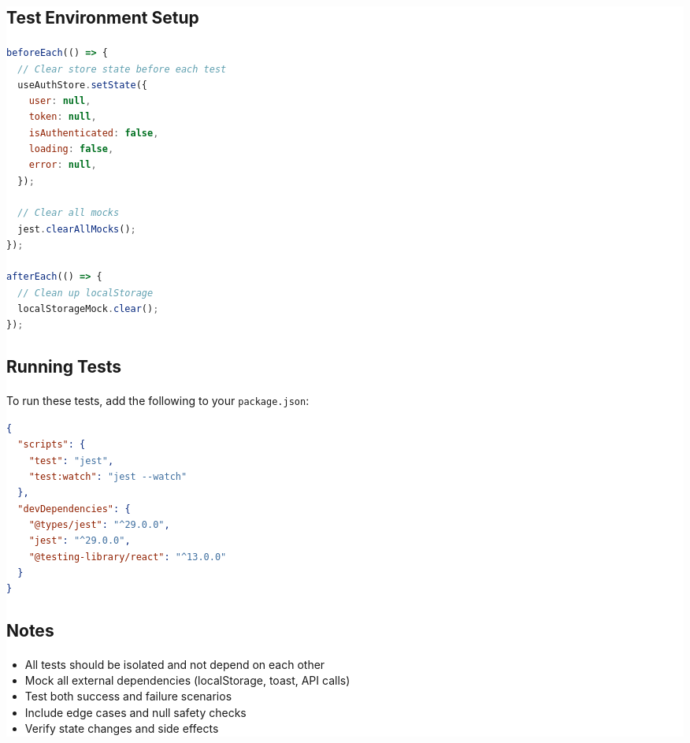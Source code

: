 ## Test Environment Setup
```javascript
beforeEach(() => {
  // Clear store state before each test
  useAuthStore.setState({
    user: null,
    token: null,
    isAuthenticated: false,
    loading: false,
    error: null,
  });
  
  // Clear all mocks
  jest.clearAllMocks();
});

afterEach(() => {
  // Clean up localStorage
  localStorageMock.clear();
});
```

## Running Tests
To run these tests, add the following to your `package.json`:
```json
{
  "scripts": {
    "test": "jest",
    "test:watch": "jest --watch"
  },
  "devDependencies": {
    "@types/jest": "^29.0.0",
    "jest": "^29.0.0",
    "@testing-library/react": "^13.0.0"
  }
}
```

## Notes
- All tests should be isolated and not depend on each other
- Mock all external dependencies (localStorage, toast, API calls)
- Test both success and failure scenarios
- Include edge cases and null safety checks
- Verify state changes and side effects 